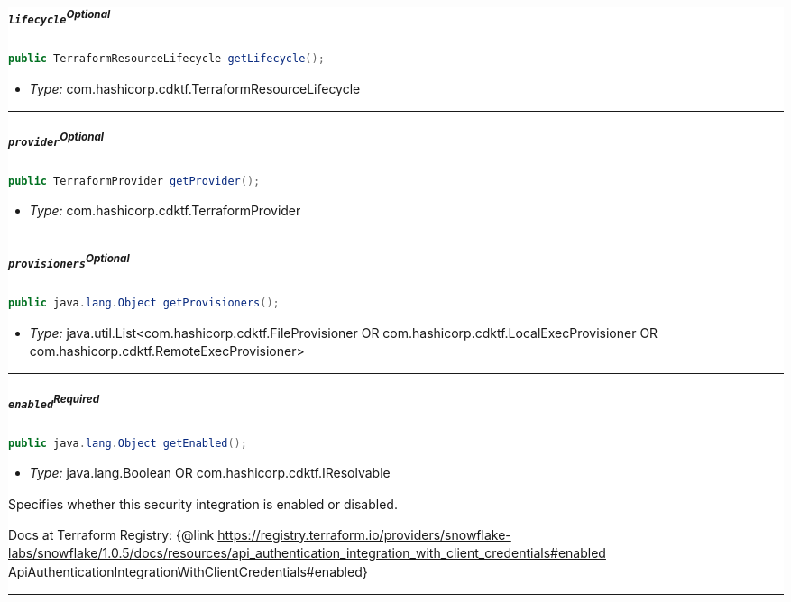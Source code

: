 ##### `lifecycle`<sup>Optional</sup> <a name="lifecycle" id="@cdktf/provider-snowflake.apiAuthenticationIntegrationWithClientCredentials.ApiAuthenticationIntegrationWithClientCredentialsConfig.property.lifecycle"></a>

```java
public TerraformResourceLifecycle getLifecycle();
```

- *Type:* com.hashicorp.cdktf.TerraformResourceLifecycle

---

##### `provider`<sup>Optional</sup> <a name="provider" id="@cdktf/provider-snowflake.apiAuthenticationIntegrationWithClientCredentials.ApiAuthenticationIntegrationWithClientCredentialsConfig.property.provider"></a>

```java
public TerraformProvider getProvider();
```

- *Type:* com.hashicorp.cdktf.TerraformProvider

---

##### `provisioners`<sup>Optional</sup> <a name="provisioners" id="@cdktf/provider-snowflake.apiAuthenticationIntegrationWithClientCredentials.ApiAuthenticationIntegrationWithClientCredentialsConfig.property.provisioners"></a>

```java
public java.lang.Object getProvisioners();
```

- *Type:* java.util.List<com.hashicorp.cdktf.FileProvisioner OR com.hashicorp.cdktf.LocalExecProvisioner OR com.hashicorp.cdktf.RemoteExecProvisioner>

---

##### `enabled`<sup>Required</sup> <a name="enabled" id="@cdktf/provider-snowflake.apiAuthenticationIntegrationWithClientCredentials.ApiAuthenticationIntegrationWithClientCredentialsConfig.property.enabled"></a>

```java
public java.lang.Object getEnabled();
```

- *Type:* java.lang.Boolean OR com.hashicorp.cdktf.IResolvable

Specifies whether this security integration is enabled or disabled.

Docs at Terraform Registry: {@link https://registry.terraform.io/providers/snowflake-labs/snowflake/1.0.5/docs/resources/api_authentication_integration_with_client_credentials#enabled ApiAuthenticationIntegrationWithClientCredentials#enabled}

---
